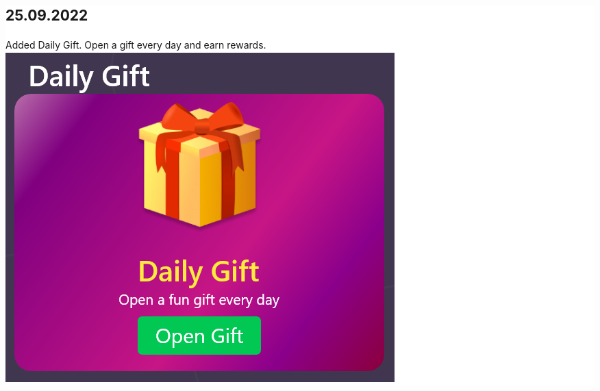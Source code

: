 ## 25.09.2022

Added Daily Gift. Open a gift every day and earn rewards.
![Daily Gift](images/news/2022-09-jpf-today-gift.png?w=320)